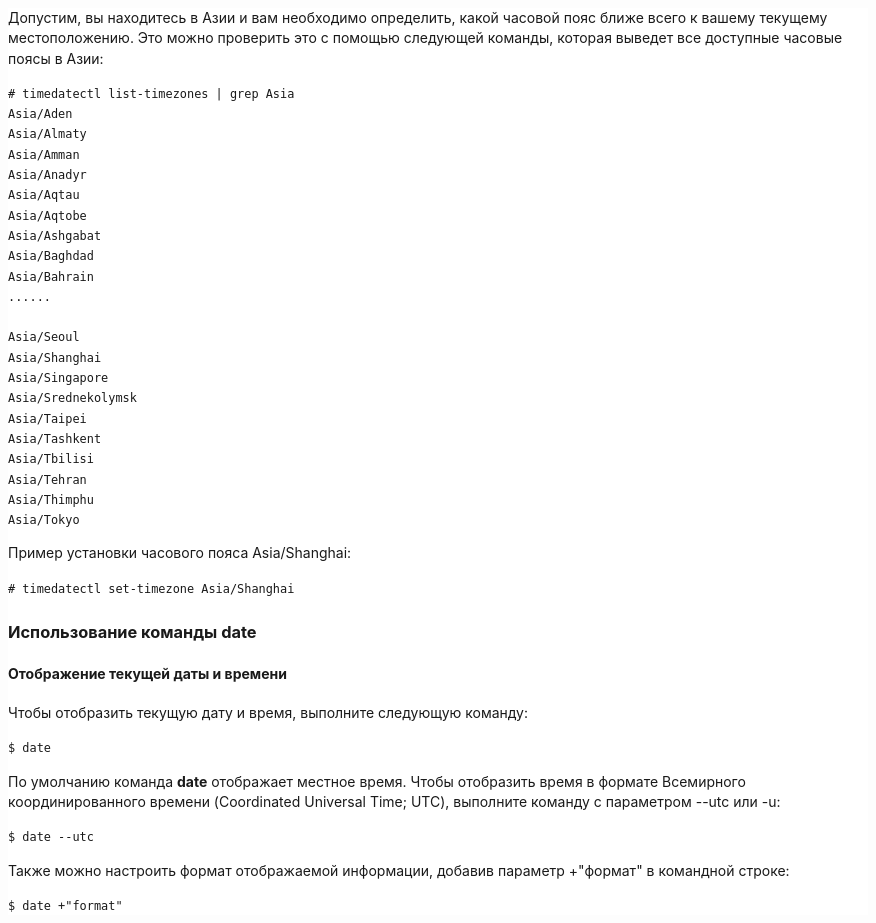 Допустим, вы находитесь в Азии и вам необходимо определить, какой часовой пояс ближе всего к вашему текущему местоположению. Это можно проверить это с помощью следующей команды, которая выведет все доступные часовые поясы в Азии:

```
# timedatectl list-timezones | grep Asia
Asia/Aden
Asia/Almaty
Asia/Amman
Asia/Anadyr
Asia/Aqtau
Asia/Aqtobe
Asia/Ashgabat
Asia/Baghdad
Asia/Bahrain
......

Asia/Seoul
Asia/Shanghai
Asia/Singapore
Asia/Srednekolymsk
Asia/Taipei
Asia/Tashkent
Asia/Tbilisi
Asia/Tehran
Asia/Thimphu
Asia/Tokyo
```

Пример установки часового пояса Asia/Shanghai:

```
# timedatectl set-timezone Asia/Shanghai
```

### Использование команды date

#### Отображение текущей даты и времени

Чтобы отобразить текущую дату и время, выполните следующую команду:

```
$ date
```

По умолчанию команда **date** отображает местное время. Чтобы отобразить время в формате Всемирного координированного времени (Coordinated Universal Time; UTC), выполните команду с параметром --utc или -u:

```
$ date --utc
```

Также можно настроить формат отображаемой информации, добавив параметр +"формат" в командной строке:

```
$ date +"format"
```
